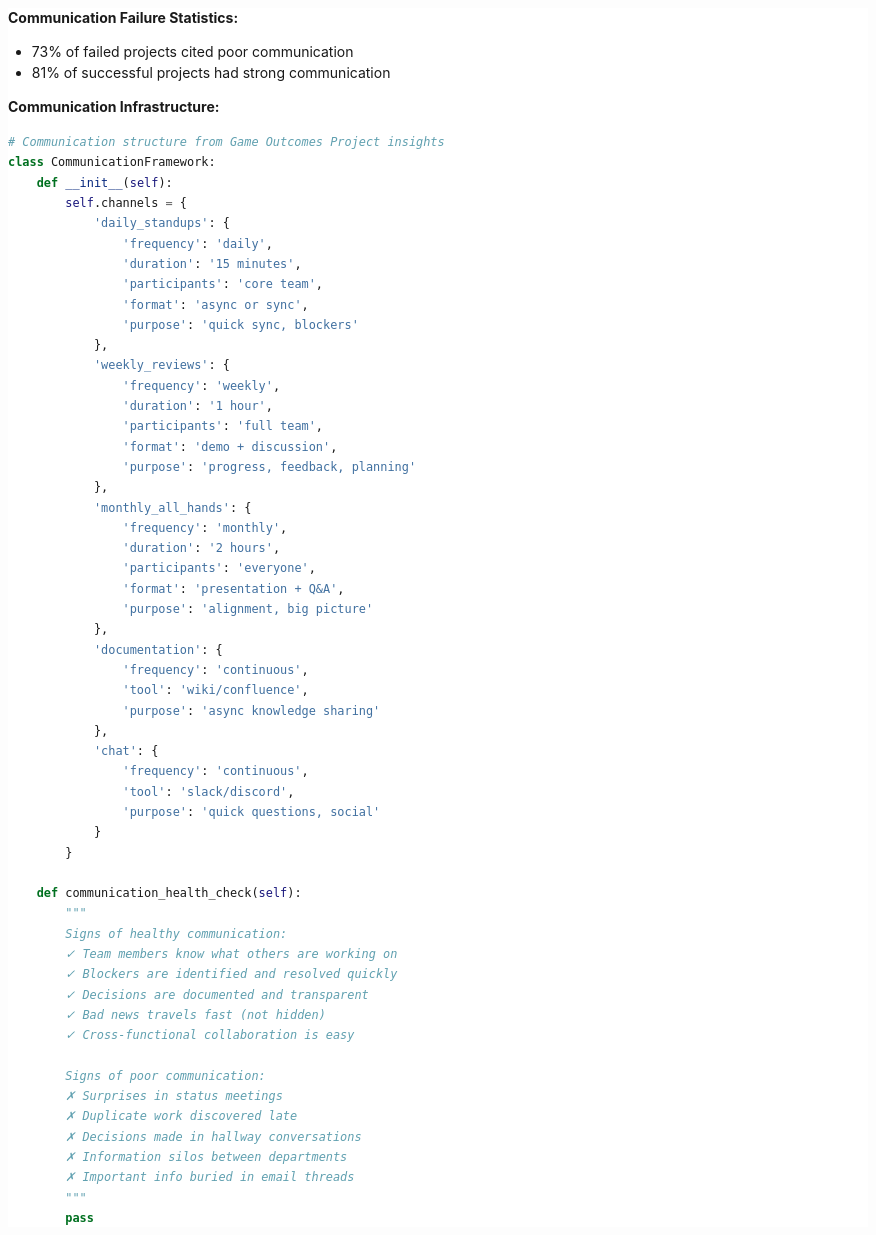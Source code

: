 **Communication Failure Statistics:**

- 73% of failed projects cited poor communication
- 81% of successful projects had strong communication

**Communication Infrastructure:**

```python
# Communication structure from Game Outcomes Project insights
class CommunicationFramework:
    def __init__(self):
        self.channels = {
            'daily_standups': {
                'frequency': 'daily',
                'duration': '15 minutes',
                'participants': 'core team',
                'format': 'async or sync',
                'purpose': 'quick sync, blockers'
            },
            'weekly_reviews': {
                'frequency': 'weekly',
                'duration': '1 hour',
                'participants': 'full team',
                'format': 'demo + discussion',
                'purpose': 'progress, feedback, planning'
            },
            'monthly_all_hands': {
                'frequency': 'monthly',
                'duration': '2 hours',
                'participants': 'everyone',
                'format': 'presentation + Q&A',
                'purpose': 'alignment, big picture'
            },
            'documentation': {
                'frequency': 'continuous',
                'tool': 'wiki/confluence',
                'purpose': 'async knowledge sharing'
            },
            'chat': {
                'frequency': 'continuous',
                'tool': 'slack/discord',
                'purpose': 'quick questions, social'
            }
        }
    
    def communication_health_check(self):
        """
        Signs of healthy communication:
        ✓ Team members know what others are working on
        ✓ Blockers are identified and resolved quickly
        ✓ Decisions are documented and transparent
        ✓ Bad news travels fast (not hidden)
        ✓ Cross-functional collaboration is easy
        
        Signs of poor communication:
        ✗ Surprises in status meetings
        ✗ Duplicate work discovered late
        ✗ Decisions made in hallway conversations
        ✗ Information silos between departments
        ✗ Important info buried in email threads
        """
        pass
```
